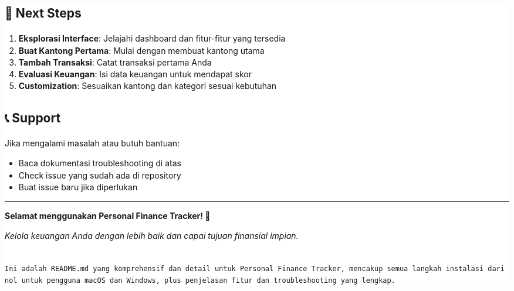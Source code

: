 ## 🚀 Next Steps

1. **Eksplorasi Interface**: Jelajahi dashboard dan fitur-fitur yang tersedia
2. **Buat Kantong Pertama**: Mulai dengan membuat kantong utama
3. **Tambah Transaksi**: Catat transaksi pertama Anda
4. **Evaluasi Keuangan**: Isi data keuangan untuk mendapat skor
5. **Customization**: Sesuaikan kantong dan kategori sesuai kebutuhan

## 📞 Support

Jika mengalami masalah atau butuh bantuan:

- Baca dokumentasi troubleshooting di atas
- Check issue yang sudah ada di repository
- Buat issue baru jika diperlukan

---

**Selamat menggunakan Personal Finance Tracker! 🎉**

_Kelola keuangan Anda dengan lebih baik dan capai tujuan finansial impian._

```

Ini adalah README.md yang komprehensif dan detail untuk Personal Finance Tracker, mencakup semua langkah instalasi dari nol untuk pengguna macOS dan Windows, plus penjelasan fitur dan troubleshooting yang lengkap.
```
